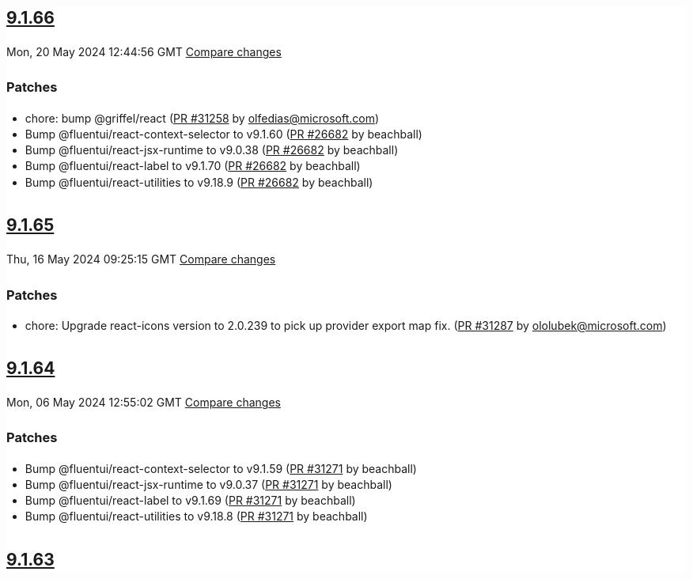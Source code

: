 ## [9.1.66](https://github.com/microsoft/fluentui/tree/@fluentui/react-field_v9.1.66)

Mon, 20 May 2024 12:44:56 GMT
[Compare changes](https://github.com/microsoft/fluentui/compare/@fluentui/react-field_v9.1.65..@fluentui/react-field_v9.1.66)

### Patches

- chore: bump @griffel/react ([PR #31258](https://github.com/microsoft/fluentui/pull/31258) by olfedias@microsoft.com)
- Bump @fluentui/react-context-selector to v9.1.60 ([PR #26682](https://github.com/microsoft/fluentui/pull/26682) by beachball)
- Bump @fluentui/react-jsx-runtime to v9.0.38 ([PR #26682](https://github.com/microsoft/fluentui/pull/26682) by beachball)
- Bump @fluentui/react-label to v9.1.70 ([PR #26682](https://github.com/microsoft/fluentui/pull/26682) by beachball)
- Bump @fluentui/react-utilities to v9.18.9 ([PR #26682](https://github.com/microsoft/fluentui/pull/26682) by beachball)

## [9.1.65](https://github.com/microsoft/fluentui/tree/@fluentui/react-field_v9.1.65)

Thu, 16 May 2024 09:25:15 GMT
[Compare changes](https://github.com/microsoft/fluentui/compare/@fluentui/react-field_v9.1.64..@fluentui/react-field_v9.1.65)

### Patches

- chore: Upgrade react-icons version to 2.0.239 to pick up provider export map fix. ([PR #31287](https://github.com/microsoft/fluentui/pull/31287) by ololubek@microsoft.com)

## [9.1.64](https://github.com/microsoft/fluentui/tree/@fluentui/react-field_v9.1.64)

Mon, 06 May 2024 12:55:02 GMT
[Compare changes](https://github.com/microsoft/fluentui/compare/@fluentui/react-field_v9.1.63..@fluentui/react-field_v9.1.64)

### Patches

- Bump @fluentui/react-context-selector to v9.1.59 ([PR #31271](https://github.com/microsoft/fluentui/pull/31271) by beachball)
- Bump @fluentui/react-jsx-runtime to v9.0.37 ([PR #31271](https://github.com/microsoft/fluentui/pull/31271) by beachball)
- Bump @fluentui/react-label to v9.1.69 ([PR #31271](https://github.com/microsoft/fluentui/pull/31271) by beachball)
- Bump @fluentui/react-utilities to v9.18.8 ([PR #31271](https://github.com/microsoft/fluentui/pull/31271) by beachball)

## [9.1.63](https://github.com/microsoft/fluentui/tree/@fluentui/react-field_v9.1.63)
